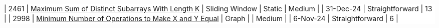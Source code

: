 | 2461 | [Maximum Sum of Distinct Subarrays With Length K](https://leetcode.com/problems/maximum-sum-of-distinct-subarrays-with-length-k/)                                           | Sliding Window   | Static           | Medium     |             | 31-Dec-24    | Straightforward     | 13                |
| 2998 | [Minimum Number of Operations to Make X and Y Equal](https://leetcode.com/problems/minimum-number-of-operations-to-make-x-and-y-equal/)                                     | Graph            |                  | Medium     |             | 6-Nov-24     | Straightforward     | 6                 |